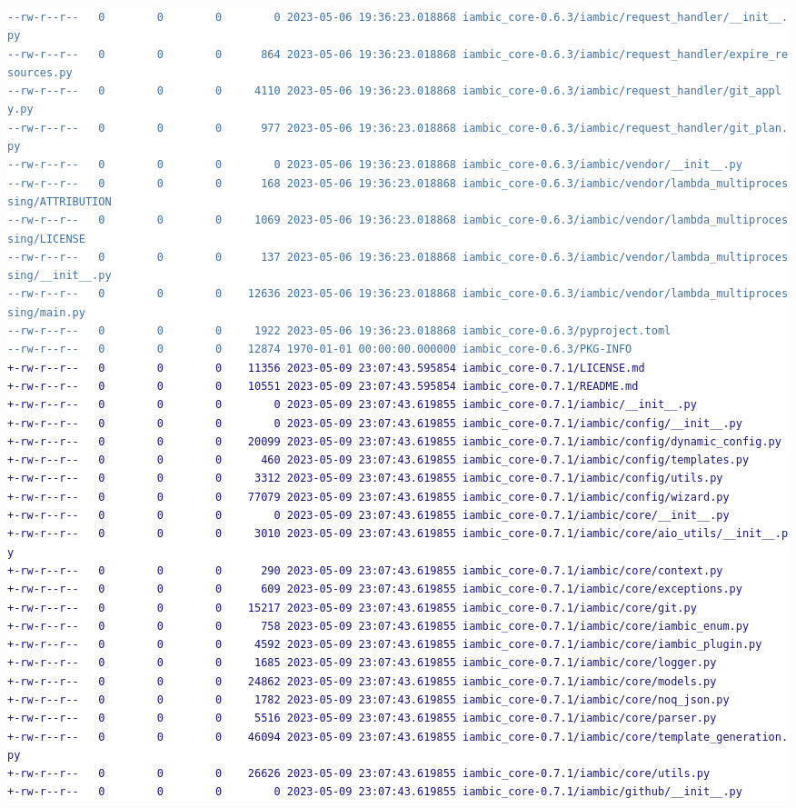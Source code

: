 ```diff
--rw-r--r--   0        0        0        0 2023-05-06 19:36:23.018868 iambic_core-0.6.3/iambic/request_handler/__init__.py
--rw-r--r--   0        0        0      864 2023-05-06 19:36:23.018868 iambic_core-0.6.3/iambic/request_handler/expire_resources.py
--rw-r--r--   0        0        0     4110 2023-05-06 19:36:23.018868 iambic_core-0.6.3/iambic/request_handler/git_apply.py
--rw-r--r--   0        0        0      977 2023-05-06 19:36:23.018868 iambic_core-0.6.3/iambic/request_handler/git_plan.py
--rw-r--r--   0        0        0        0 2023-05-06 19:36:23.018868 iambic_core-0.6.3/iambic/vendor/__init__.py
--rw-r--r--   0        0        0      168 2023-05-06 19:36:23.018868 iambic_core-0.6.3/iambic/vendor/lambda_multiprocessing/ATTRIBUTION
--rw-r--r--   0        0        0     1069 2023-05-06 19:36:23.018868 iambic_core-0.6.3/iambic/vendor/lambda_multiprocessing/LICENSE
--rw-r--r--   0        0        0      137 2023-05-06 19:36:23.018868 iambic_core-0.6.3/iambic/vendor/lambda_multiprocessing/__init__.py
--rw-r--r--   0        0        0    12636 2023-05-06 19:36:23.018868 iambic_core-0.6.3/iambic/vendor/lambda_multiprocessing/main.py
--rw-r--r--   0        0        0     1922 2023-05-06 19:36:23.018868 iambic_core-0.6.3/pyproject.toml
--rw-r--r--   0        0        0    12874 1970-01-01 00:00:00.000000 iambic_core-0.6.3/PKG-INFO
+-rw-r--r--   0        0        0    11356 2023-05-09 23:07:43.595854 iambic_core-0.7.1/LICENSE.md
+-rw-r--r--   0        0        0    10551 2023-05-09 23:07:43.595854 iambic_core-0.7.1/README.md
+-rw-r--r--   0        0        0        0 2023-05-09 23:07:43.619855 iambic_core-0.7.1/iambic/__init__.py
+-rw-r--r--   0        0        0        0 2023-05-09 23:07:43.619855 iambic_core-0.7.1/iambic/config/__init__.py
+-rw-r--r--   0        0        0    20099 2023-05-09 23:07:43.619855 iambic_core-0.7.1/iambic/config/dynamic_config.py
+-rw-r--r--   0        0        0      460 2023-05-09 23:07:43.619855 iambic_core-0.7.1/iambic/config/templates.py
+-rw-r--r--   0        0        0     3312 2023-05-09 23:07:43.619855 iambic_core-0.7.1/iambic/config/utils.py
+-rw-r--r--   0        0        0    77079 2023-05-09 23:07:43.619855 iambic_core-0.7.1/iambic/config/wizard.py
+-rw-r--r--   0        0        0        0 2023-05-09 23:07:43.619855 iambic_core-0.7.1/iambic/core/__init__.py
+-rw-r--r--   0        0        0     3010 2023-05-09 23:07:43.619855 iambic_core-0.7.1/iambic/core/aio_utils/__init__.py
+-rw-r--r--   0        0        0      290 2023-05-09 23:07:43.619855 iambic_core-0.7.1/iambic/core/context.py
+-rw-r--r--   0        0        0      609 2023-05-09 23:07:43.619855 iambic_core-0.7.1/iambic/core/exceptions.py
+-rw-r--r--   0        0        0    15217 2023-05-09 23:07:43.619855 iambic_core-0.7.1/iambic/core/git.py
+-rw-r--r--   0        0        0      758 2023-05-09 23:07:43.619855 iambic_core-0.7.1/iambic/core/iambic_enum.py
+-rw-r--r--   0        0        0     4592 2023-05-09 23:07:43.619855 iambic_core-0.7.1/iambic/core/iambic_plugin.py
+-rw-r--r--   0        0        0     1685 2023-05-09 23:07:43.619855 iambic_core-0.7.1/iambic/core/logger.py
+-rw-r--r--   0        0        0    24862 2023-05-09 23:07:43.619855 iambic_core-0.7.1/iambic/core/models.py
+-rw-r--r--   0        0        0     1782 2023-05-09 23:07:43.619855 iambic_core-0.7.1/iambic/core/noq_json.py
+-rw-r--r--   0        0        0     5516 2023-05-09 23:07:43.619855 iambic_core-0.7.1/iambic/core/parser.py
+-rw-r--r--   0        0        0    46094 2023-05-09 23:07:43.619855 iambic_core-0.7.1/iambic/core/template_generation.py
+-rw-r--r--   0        0        0    26626 2023-05-09 23:07:43.619855 iambic_core-0.7.1/iambic/core/utils.py
+-rw-r--r--   0        0        0        0 2023-05-09 23:07:43.619855 iambic_core-0.7.1/iambic/github/__init__.py
```